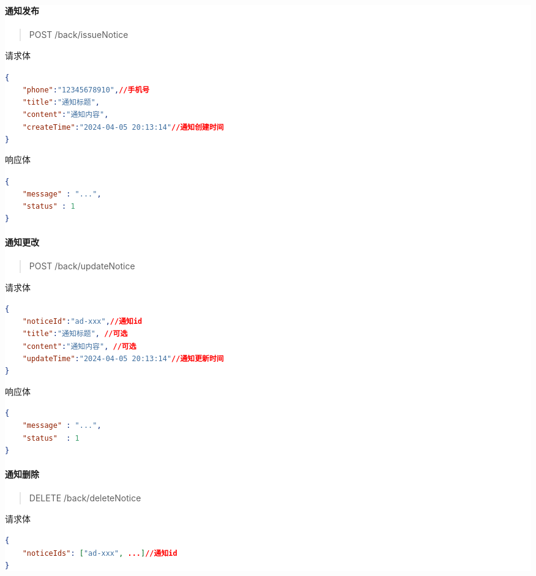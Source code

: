 #### 通知发布

> POST /back/issueNotice

请求体

```json
{
    "phone":"12345678910",//手机号
	"title":"通知标题",
	"content":"通知内容",
	"createTime":"2024-04-05 20:13:14"//通知创建时间
}
```

响应体

```json
{
	"message" : "...",
	"status" : 1
}
```

#### 通知更改

> POST  /back/updateNotice

请求体

```json
{
    "noticeId":"ad-xxx",//通知id
	"title":"通知标题", //可选
	"content":"通知内容", //可选
    "updateTime":"2024-04-05 20:13:14"//通知更新时间
}
```

响应体

```json
{
	"message" : "...",
	"status"  : 1
}
```

#### 通知删除

> DELETE  /back/deleteNotice

请求体

```json
{
    "noticeIds": ["ad-xxx", ...]//通知id
}
```
